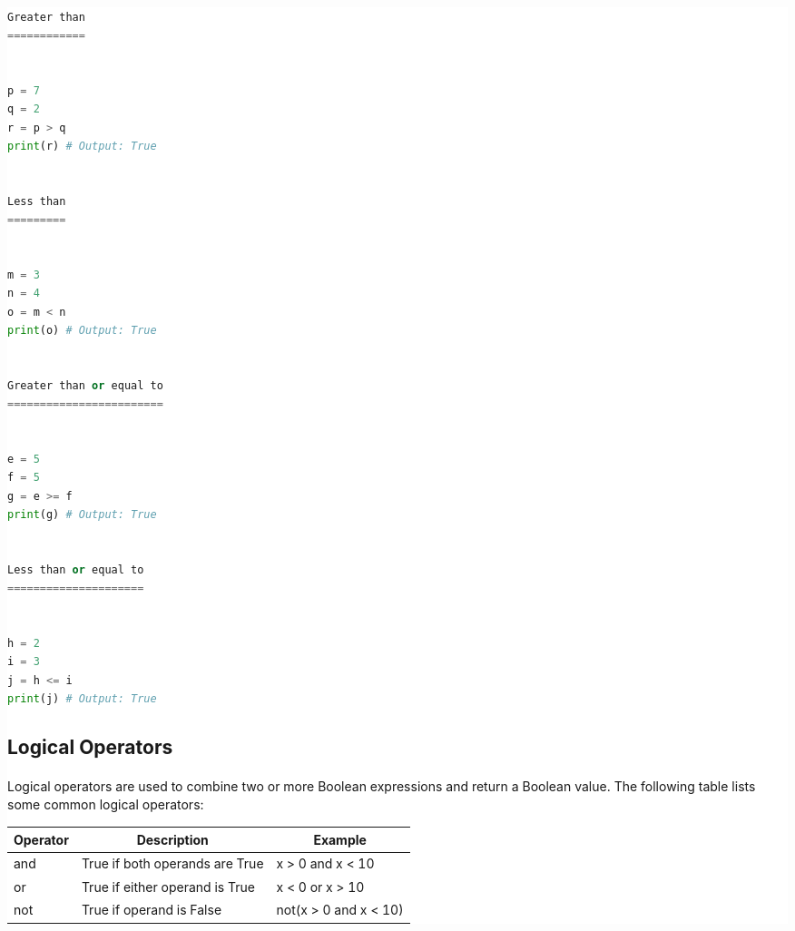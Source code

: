 ```python
Greater than
============


p = 7
q = 2
r = p > q
print(r) # Output: True


Less than
=========


m = 3
n = 4
o = m < n
print(o) # Output: True


Greater than or equal to
========================


e = 5
f = 5
g = e >= f
print(g) # Output: True


Less than or equal to
=====================


h = 2
i = 3
j = h <= i
print(j) # Output: True
```


Logical Operators
-----------------


Logical operators are used to combine two or more Boolean expressions and return a Boolean value. The following table lists some common logical operators:


| Operator | Description | Example |
|----------|-------------------------------|-----------|
| and | True if both operands are True | x > 0 and x < 10 |
| or | True if either operand is True | x < 0 or x > 10 |
| not | True if operand is False | not(x > 0 and x < 10) |
